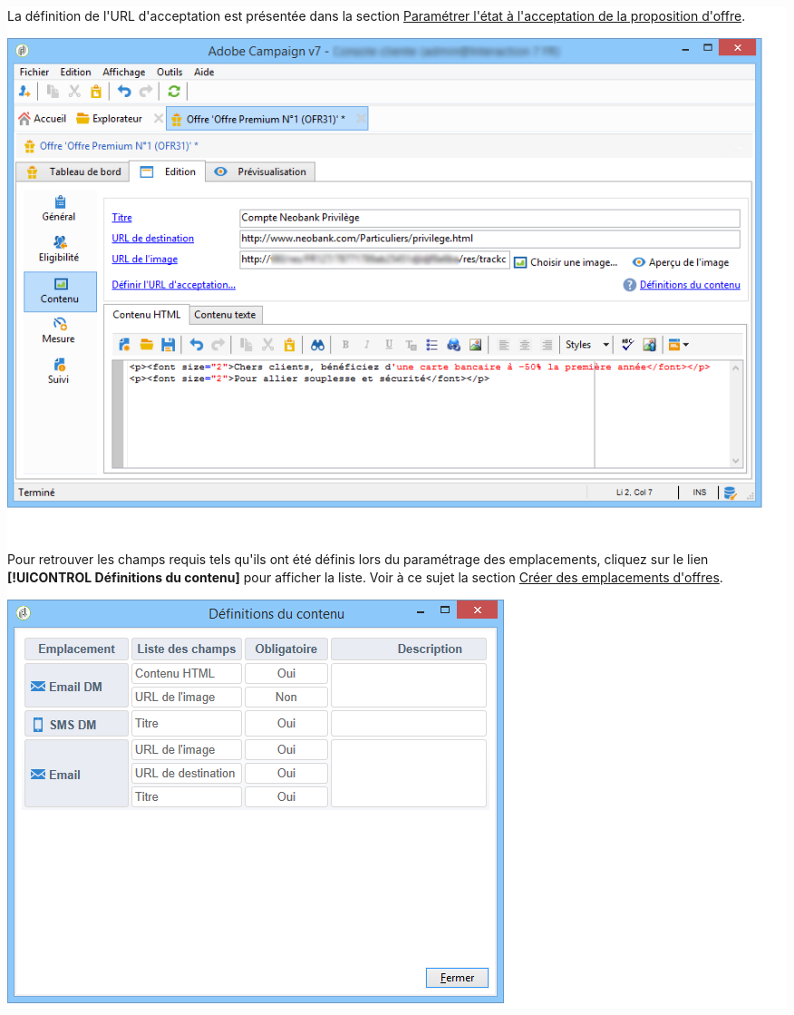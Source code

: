    La définition de l&#39;URL d&#39;acceptation est présentée dans la section [Paramétrer l&#39;état à l&#39;acceptation de la proposition d&#39;offre](../../interaction/using/creating-offer-spaces.md#configuring-the-status-when-the-proposition-is-accepted).

   ![](assets/offer_content_create_002.png)

   Pour retrouver les champs requis tels qu&#39;ils ont été définis lors du paramétrage des emplacements, cliquez sur le lien **[!UICONTROL Définitions du contenu]** pour afficher la liste. Voir à ce sujet la section [Créer des emplacements d&#39;offres](../../interaction/using/creating-offer-spaces.md).

   ![](assets/offer_content_create_003.png)
